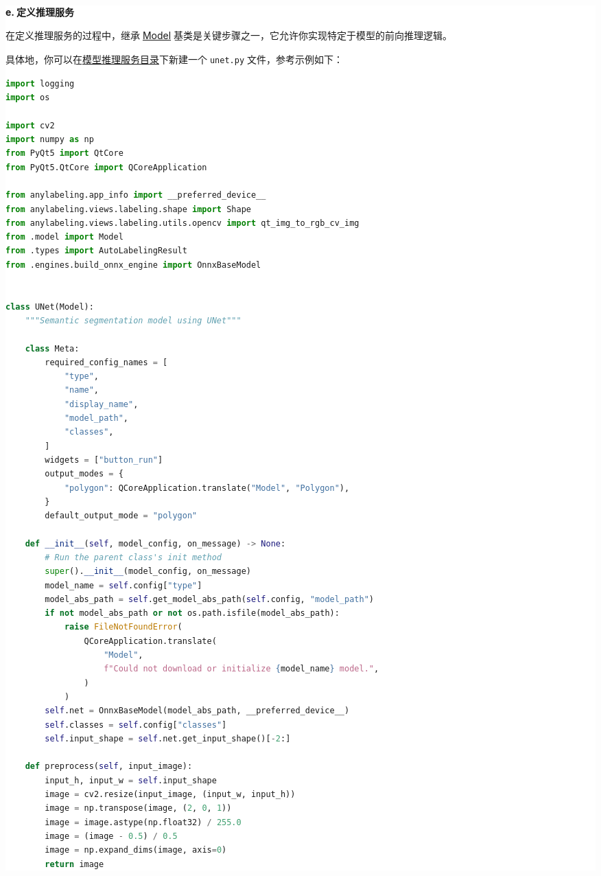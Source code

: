 **e. 定义推理服务**

在定义推理服务的过程中，继承 [Model](../../anylabeling/services/auto_labeling/model.py) 基类是关键步骤之一，它允许你实现特定于模型的前向推理逻辑。

具体地，你可以在[模型推理服务目录](../../anylabeling/services/auto_labeling/)下新建一个 `unet.py` 文件，参考示例如下：

```python
import logging
import os

import cv2
import numpy as np
from PyQt5 import QtCore
from PyQt5.QtCore import QCoreApplication

from anylabeling.app_info import __preferred_device__
from anylabeling.views.labeling.shape import Shape
from anylabeling.views.labeling.utils.opencv import qt_img_to_rgb_cv_img
from .model import Model
from .types import AutoLabelingResult
from .engines.build_onnx_engine import OnnxBaseModel


class UNet(Model):
    """Semantic segmentation model using UNet"""

    class Meta:
        required_config_names = [
            "type",
            "name",
            "display_name",
            "model_path",
            "classes",
        ]
        widgets = ["button_run"]
        output_modes = {
            "polygon": QCoreApplication.translate("Model", "Polygon"),
        }
        default_output_mode = "polygon"

    def __init__(self, model_config, on_message) -> None:
        # Run the parent class's init method
        super().__init__(model_config, on_message)
        model_name = self.config["type"]
        model_abs_path = self.get_model_abs_path(self.config, "model_path")
        if not model_abs_path or not os.path.isfile(model_abs_path):
            raise FileNotFoundError(
                QCoreApplication.translate(
                    "Model",
                    f"Could not download or initialize {model_name} model.",
                )
            )
        self.net = OnnxBaseModel(model_abs_path, __preferred_device__)
        self.classes = self.config["classes"]
        self.input_shape = self.net.get_input_shape()[-2:]

    def preprocess(self, input_image):
        input_h, input_w = self.input_shape
        image = cv2.resize(input_image, (input_w, input_h))
        image = np.transpose(image, (2, 0, 1))
        image = image.astype(np.float32) / 255.0
        image = (image - 0.5) / 0.5
        image = np.expand_dims(image, axis=0)
        return image
```
